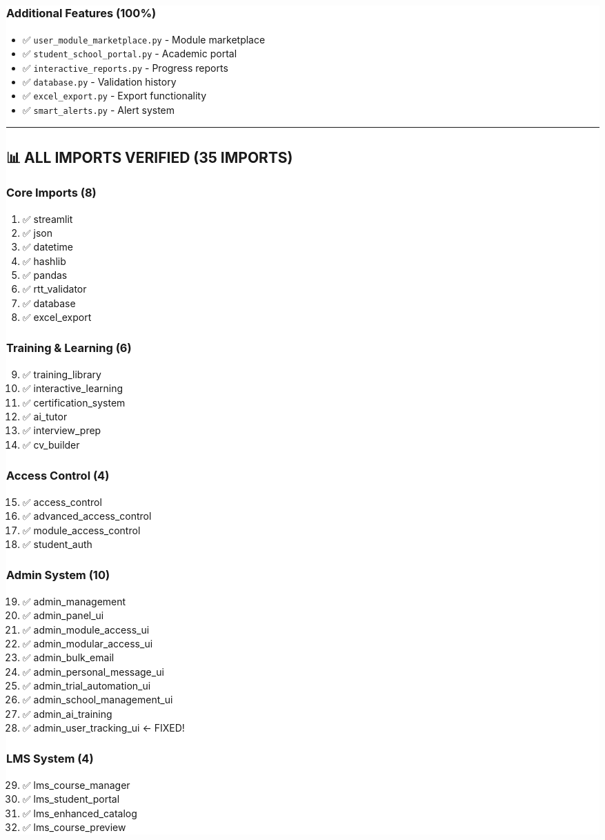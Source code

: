 ### **Additional Features (100%)**
- ✅ `user_module_marketplace.py` - Module marketplace
- ✅ `student_school_portal.py` - Academic portal
- ✅ `interactive_reports.py` - Progress reports
- ✅ `database.py` - Validation history
- ✅ `excel_export.py` - Export functionality
- ✅ `smart_alerts.py` - Alert system

---

## 📊 ALL IMPORTS VERIFIED (35 IMPORTS)

### **Core Imports (8)**
1. ✅ streamlit
2. ✅ json
3. ✅ datetime
4. ✅ hashlib
5. ✅ pandas
6. ✅ rtt_validator
7. ✅ database
8. ✅ excel_export

### **Training & Learning (6)**
9. ✅ training_library
10. ✅ interactive_learning
11. ✅ certification_system
12. ✅ ai_tutor
13. ✅ interview_prep
14. ✅ cv_builder

### **Access Control (4)**
15. ✅ access_control
16. ✅ advanced_access_control
17. ✅ module_access_control
18. ✅ student_auth

### **Admin System (10)**
19. ✅ admin_management
20. ✅ admin_panel_ui
21. ✅ admin_module_access_ui
22. ✅ admin_modular_access_ui
23. ✅ admin_bulk_email
24. ✅ admin_personal_message_ui
25. ✅ admin_trial_automation_ui
26. ✅ admin_school_management_ui
27. ✅ admin_ai_training
28. ✅ admin_user_tracking_ui ← FIXED!

### **LMS System (4)**
29. ✅ lms_course_manager
30. ✅ lms_student_portal
31. ✅ lms_enhanced_catalog
32. ✅ lms_course_preview
